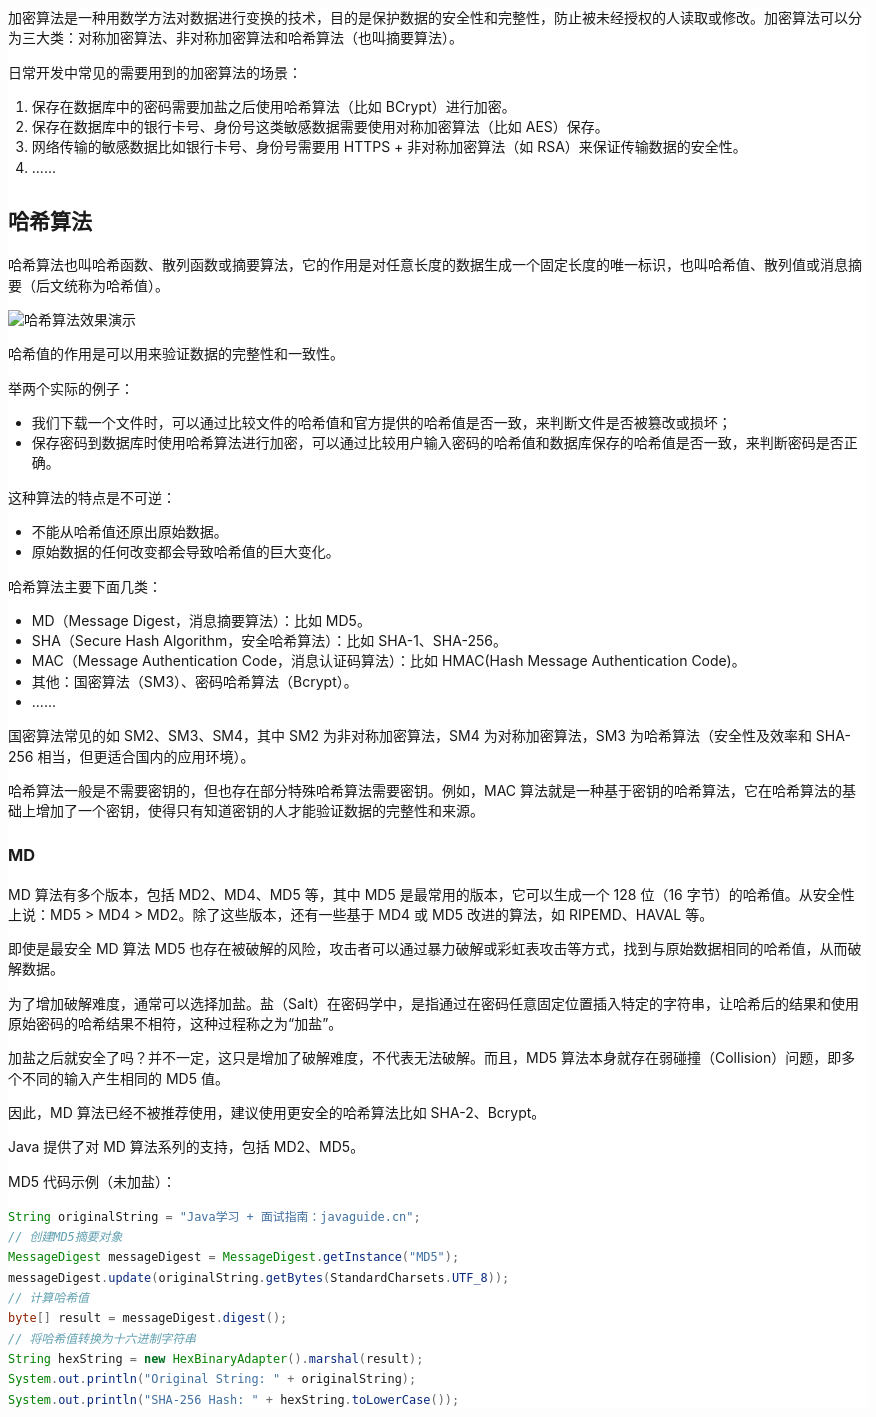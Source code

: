 加密算法是一种用数学方法对数据进行变换的技术，目的是保护数据的安全性和完整性，防止被未经授权的人读取或修改。加密算法可以分为三大类：对称加密算法、非对称加密算法和哈希算法（也叫摘要算法）。

日常开发中常见的需要用到的加密算法的场景：

1. 保存在数据库中的密码需要加盐之后使用哈希算法（比如 BCrypt）进行加密。
2. 保存在数据库中的银行卡号、身份号这类敏感数据需要使用对称加密算法（比如 AES）保存。
3. 网络传输的敏感数据比如银行卡号、身份号需要用 HTTPS + 非对称加密算法（如 RSA）来保证传输数据的安全性。
4. ......

## 哈希算法

哈希算法也叫哈希函数、散列函数或摘要算法，它的作用是对任意长度的数据生成一个固定长度的唯一标识，也叫哈希值、散列值或消息摘要（后文统称为哈希值）。

![哈希算法效果演示](https://oss.javaguide.cn/github/javaguide/system-design/security/encryption-algorithms/hash-function-effect-demonstration.png)

哈希值的作用是可以用来验证数据的完整性和一致性。

举两个实际的例子：

- 我们下载一个文件时，可以通过比较文件的哈希值和官方提供的哈希值是否一致，来判断文件是否被篡改或损坏；
- 保存密码到数据库时使用哈希算法进行加密，可以通过比较用户输入密码的哈希值和数据库保存的哈希值是否一致，来判断密码是否正确。

这种算法的特点是不可逆：

- 不能从哈希值还原出原始数据。
- 原始数据的任何改变都会导致哈希值的巨大变化。

哈希算法主要下面几类：

- MD（Message Digest，消息摘要算法）：比如 MD5。
- SHA（Secure Hash Algorithm，安全哈希算法）：比如 SHA-1、SHA-256。
- MAC（Message Authentication Code，消息认证码算法）：比如 HMAC(Hash Message Authentication Code)。
- 其他：国密算法（SM3）、密码哈希算法（Bcrypt）。
- ......

国密算法常见的如 SM2、SM3、SM4，其中 SM2 为非对称加密算法，SM4 为对称加密算法，SM3 为哈希算法（安全性及效率和 SHA-256 相当，但更适合国内的应用环境）。

哈希算法一般是不需要密钥的，但也存在部分特殊哈希算法需要密钥。例如，MAC 算法就是一种基于密钥的哈希算法，它在哈希算法的基础上增加了一个密钥，使得只有知道密钥的人才能验证数据的完整性和来源。

### MD

MD 算法有多个版本，包括 MD2、MD4、MD5 等，其中 MD5 是最常用的版本，它可以生成一个 128 位（16 字节）的哈希值。从安全性上说：MD5 > MD4 > MD2。除了这些版本，还有一些基于 MD4 或 MD5 改进的算法，如 RIPEMD、HAVAL 等。

即使是最安全 MD 算法 MD5 也存在被破解的风险，攻击者可以通过暴力破解或彩虹表攻击等方式，找到与原始数据相同的哈希值，从而破解数据。

为了增加破解难度，通常可以选择加盐。盐（Salt）在密码学中，是指通过在密码任意固定位置插入特定的字符串，让哈希后的结果和使用原始密码的哈希结果不相符，这种过程称之为“加盐”。

加盐之后就安全了吗？并不一定，这只是增加了破解难度，不代表无法破解。而且，MD5 算法本身就存在弱碰撞（Collision）问题，即多个不同的输入产生相同的 MD5 值。

因此，MD 算法已经不被推荐使用，建议使用更安全的哈希算法比如 SHA-2、Bcrypt。

Java 提供了对 MD 算法系列的支持，包括 MD2、MD5。

MD5 代码示例（未加盐）：

```java
String originalString = "Java学习 + 面试指南：javaguide.cn";
// 创建MD5摘要对象
MessageDigest messageDigest = MessageDigest.getInstance("MD5");
messageDigest.update(originalString.getBytes(StandardCharsets.UTF_8));
// 计算哈希值
byte[] result = messageDigest.digest();
// 将哈希值转换为十六进制字符串
String hexString = new HexBinaryAdapter().marshal(result);
System.out.println("Original String: " + originalString);
System.out.println("SHA-256 Hash: " + hexString.toLowerCase());
```

